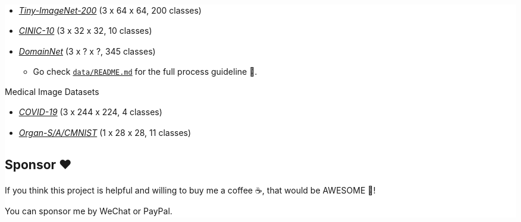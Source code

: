 - [*Tiny-ImageNet-200*](https://arxiv.org/pdf/1707.08819.pdf) (3 x 64 x 64, 200 classes)

- [*CINIC-10*](https://datashare.ed.ac.uk/handle/10283/3192) (3 x 32 x 32, 10 classes)

- [*DomainNet*](http://ai.bu.edu/DomainNet/) (3 x ? x ?, 345 classes) 
  - Go check [`data/README.md`](https://github.com/KarhouTam/FL-bench/tree/master/data#readme) for the full process guideline 🧾.
  
Medical Image Datasets

- [*COVID-19*](https://www.researchgate.net/publication/344295900_Curated_Dataset_for_COVID-19_Posterior-Anterior_Chest_Radiography_Images_X-Rays) (3 x 244 x 224, 4 classes)

- [*Organ-S/A/CMNIST*](https://medmnist.com/) (1 x 28 x 28, 11 classes)


## Sponsor ❤

If you think this project is helpful and willing to buy me a coffee ☕, that would be AWESOME 🥳!

You can sponsor me by WeChat or PayPal.
